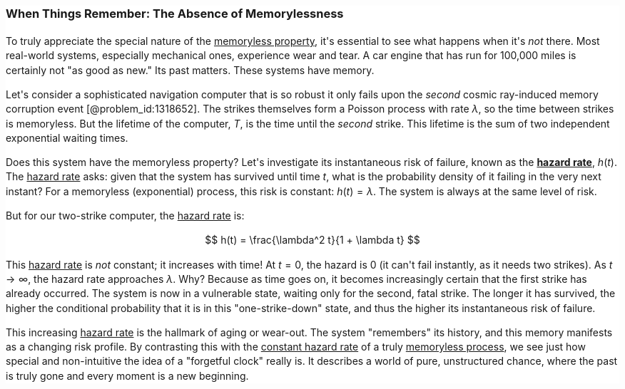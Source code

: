 ### When Things Remember: The Absence of Memorylessness

To truly appreciate the special nature of the [memoryless property](@article_id:267355), it's essential to see what happens when it's *not* there. Most real-world systems, especially mechanical ones, experience wear and tear. A car engine that has run for 100,000 miles is certainly not "as good as new." Its past matters. These systems have memory.

Let's consider a sophisticated navigation computer that is so robust it only fails upon the *second* cosmic ray-induced memory corruption event [@problem_id:1318652]. The strikes themselves form a Poisson process with rate $\lambda$, so the time between strikes is memoryless. But the lifetime of the computer, $T$, is the time until the *second* strike. This lifetime is the sum of two independent exponential waiting times.

Does this system have the memoryless property? Let's investigate its instantaneous risk of failure, known as the **[hazard rate](@article_id:265894)**, $h(t)$. The [hazard rate](@article_id:265894) asks: given that the system has survived until time $t$, what is the probability density of it failing in the very next instant? For a memoryless (exponential) process, this risk is constant: $h(t) = \lambda$. The system is always at the same level of risk.

But for our two-strike computer, the [hazard rate](@article_id:265894) is:

$$
h(t) = \frac{\lambda^2 t}{1 + \lambda t}
$$

This [hazard rate](@article_id:265894) is *not* constant; it increases with time! At $t=0$, the hazard is 0 (it can't fail instantly, as it needs two strikes). As $t \to \infty$, the hazard rate approaches $\lambda$. Why? Because as time goes on, it becomes increasingly certain that the first strike has already occurred. The system is now in a vulnerable state, waiting only for the second, fatal strike. The longer it has survived, the higher the conditional probability that it is in this "one-strike-down" state, and thus the higher its instantaneous risk of failure.

This increasing [hazard rate](@article_id:265894) is the hallmark of aging or wear-out. The system "remembers" its history, and this memory manifests as a changing risk profile. By contrasting this with the [constant hazard rate](@article_id:270664) of a truly [memoryless process](@article_id:266819), we see just how special and non-intuitive the idea of a "forgetful clock" really is. It describes a world of pure, unstructured chance, where the past is truly gone and every moment is a new beginning.